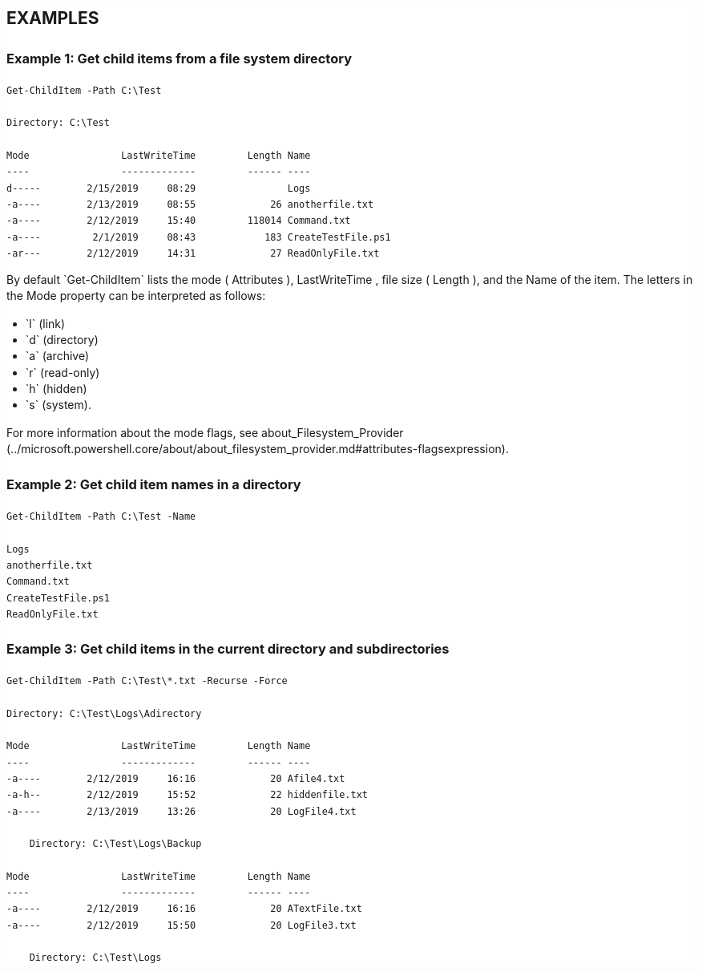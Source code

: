 ## EXAMPLES

### Example 1: Get child items from a file system directory
```
Get-ChildItem -Path C:\Test

Directory: C:\Test

Mode                LastWriteTime         Length Name
----                -------------         ------ ----
d-----        2/15/2019     08:29                Logs
-a----        2/13/2019     08:55             26 anotherfile.txt
-a----        2/12/2019     15:40         118014 Command.txt
-a----         2/1/2019     08:43            183 CreateTestFile.ps1
-ar---        2/12/2019     14:31             27 ReadOnlyFile.txt
```

By default \`Get-ChildItem\` lists the mode ( Attributes ), LastWriteTime , file size ( Length ), and the Name of the item.
The letters in the Mode property can be interpreted as follows:

- \`l\` (link)
- \`d\` (directory)
- \`a\` (archive)
- \`r\` (read-only)
- \`h\` (hidden)
- \`s\` (system).

For more information about the mode flags, see about_Filesystem_Provider (../microsoft.powershell.core/about/about_filesystem_provider.md#attributes-flagsexpression).

### Example 2: Get child item names in a directory
```
Get-ChildItem -Path C:\Test -Name

Logs
anotherfile.txt
Command.txt
CreateTestFile.ps1
ReadOnlyFile.txt
```

### Example 3: Get child items in the current directory and subdirectories
```
Get-ChildItem -Path C:\Test\*.txt -Recurse -Force

Directory: C:\Test\Logs\Adirectory

Mode                LastWriteTime         Length Name
----                -------------         ------ ----
-a----        2/12/2019     16:16             20 Afile4.txt
-a-h--        2/12/2019     15:52             22 hiddenfile.txt
-a----        2/13/2019     13:26             20 LogFile4.txt

    Directory: C:\Test\Logs\Backup

Mode                LastWriteTime         Length Name
----                -------------         ------ ----
-a----        2/12/2019     16:16             20 ATextFile.txt
-a----        2/12/2019     15:50             20 LogFile3.txt

    Directory: C:\Test\Logs

```